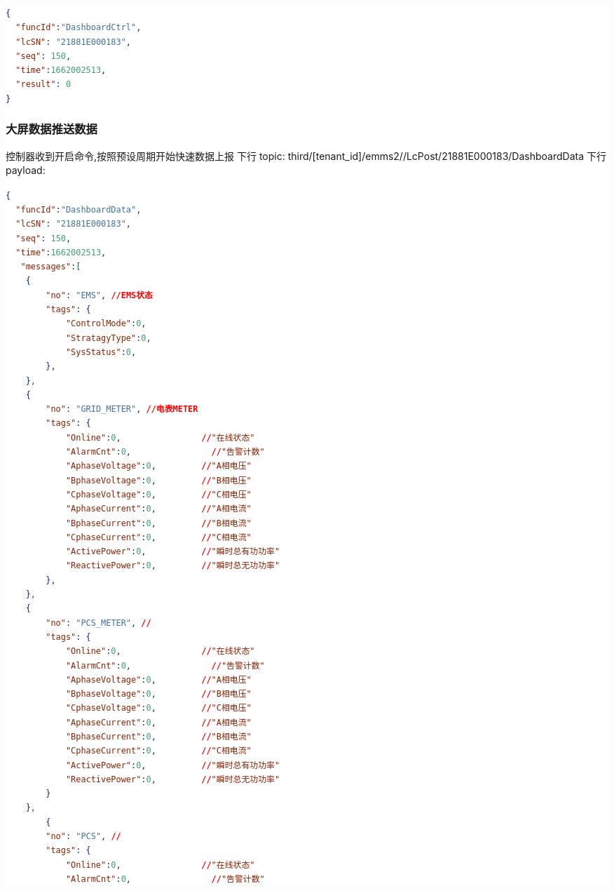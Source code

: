 ```json
{
  "funcId":"DashboardCtrl",
  "lcSN": "21881E000183",
  "seq": 150,
  "time":1662002513,
  "result": 0
}
```

### 大屏数据推送数据
控制器收到开启命令,按照预设周期开始快速数据上报
下行 topic:    third/[tenant_id]/emms2//LcPost/21881E000183/DashboardData
下行 payload:
```json
{
  "funcId":"DashboardData",
  "lcSN": "21881E000183",
  "seq": 150,
  "time":1662002513,
   "messages":[
    {
        "no": "EMS", //EMS状态
        "tags": {
            "ControlMode":0,        
            "StratagyType":0,     
            "SysStatus":0,        
        },                
    },
    {
        "no": "GRID_METER", //电表METER
        "tags": {
            "Online":0,                //"在线状态"
            "AlarmCnt":0,                //"告警计数"
            "AphaseVoltage":0,         //"A相电压"      
            "BphaseVoltage":0,         //"B相电压"      
            "CphaseVoltage":0,         //"C相电压"      
            "AphaseCurrent":0,         //"A相电流"      
            "BphaseCurrent":0,         //"B相电流"     
            "CphaseCurrent":0,         //"C相电流"
            "ActivePower":0,           //"瞬时总有功功率"
            "ReactivePower":0,         //"瞬时总无功功率"
        },                
    },
    {
        "no": "PCS_METER", //
        "tags": {
            "Online":0,                //"在线状态"
            "AlarmCnt":0,                //"告警计数"
            "AphaseVoltage":0,         //"A相电压"      
            "BphaseVoltage":0,         //"B相电压"      
            "CphaseVoltage":0,         //"C相电压"      
            "AphaseCurrent":0,         //"A相电流"      
            "BphaseCurrent":0,         //"B相电流"     
            "CphaseCurrent":0,         //"C相电流"
            "ActivePower":0,           //"瞬时总有功功率"
            "ReactivePower":0,         //"瞬时总无功功率"
        }
    },
        {
        "no": "PCS", //
        "tags": {
            "Online":0,                //"在线状态"
            "AlarmCnt":0,                //"告警计数"
```